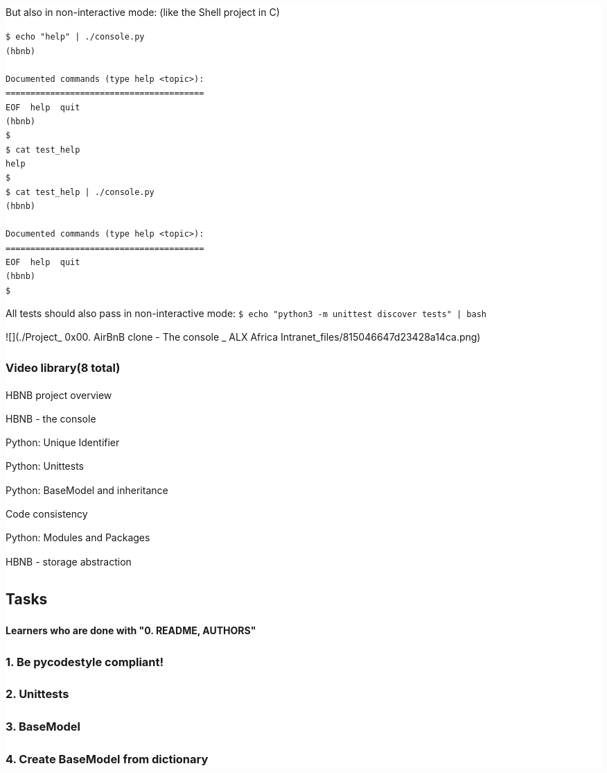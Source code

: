 
But also in non-interactive mode: (like the Shell project in C)

    $ echo "help" | ./console.py
    (hbnb)
    
    Documented commands (type help <topic>):
    ========================================
    EOF  help  quit
    (hbnb) 
    $
    $ cat test_help
    help
    $
    $ cat test_help | ./console.py
    (hbnb)
    
    Documented commands (type help <topic>):
    ========================================
    EOF  help  quit
    (hbnb) 
    $
    

All tests should also pass in non-interactive mode: `$ echo "python3 -m unittest discover tests" | bash`

![](./Project_ 0x00. AirBnB clone - The console _ ALX Africa Intranet_files/815046647d23428a14ca.png)

### Video library(8 total)

HBNB project overview

HBNB - the console

Python: Unique Identifier

Python: Unittests

Python: BaseModel and inheritance

Code consistency

Python: Modules and Packages

HBNB - storage abstraction

Tasks
-----

#### Learners who are done with "0. README, AUTHORS"

### 1\. Be pycodestyle compliant!
### 2\. Unittests

### 3\. BaseModel
### 4\. Create BaseModel from dictionary
